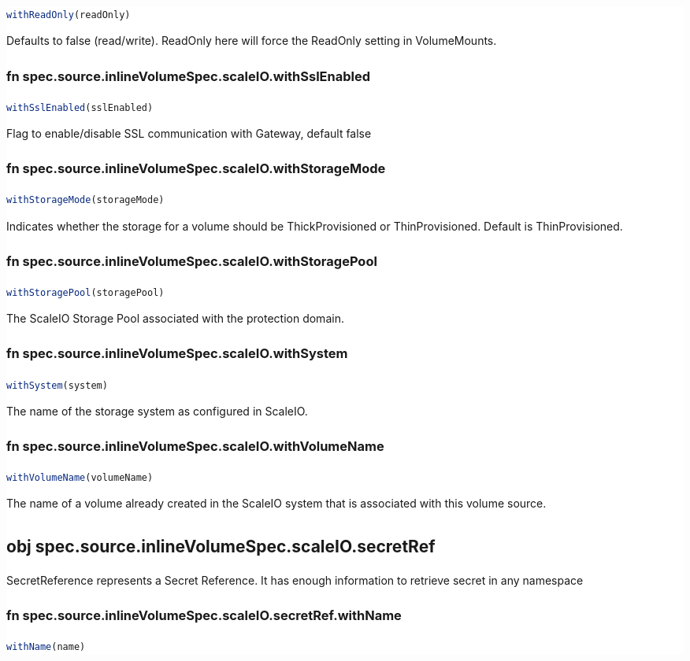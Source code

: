```ts
withReadOnly(readOnly)
```

Defaults to false (read/write). ReadOnly here will force the ReadOnly setting in VolumeMounts.

### fn spec.source.inlineVolumeSpec.scaleIO.withSslEnabled

```ts
withSslEnabled(sslEnabled)
```

Flag to enable/disable SSL communication with Gateway, default false

### fn spec.source.inlineVolumeSpec.scaleIO.withStorageMode

```ts
withStorageMode(storageMode)
```

Indicates whether the storage for a volume should be ThickProvisioned or ThinProvisioned. Default is ThinProvisioned.

### fn spec.source.inlineVolumeSpec.scaleIO.withStoragePool

```ts
withStoragePool(storagePool)
```

The ScaleIO Storage Pool associated with the protection domain.

### fn spec.source.inlineVolumeSpec.scaleIO.withSystem

```ts
withSystem(system)
```

The name of the storage system as configured in ScaleIO.

### fn spec.source.inlineVolumeSpec.scaleIO.withVolumeName

```ts
withVolumeName(volumeName)
```

The name of a volume already created in the ScaleIO system that is associated with this volume source.

## obj spec.source.inlineVolumeSpec.scaleIO.secretRef

SecretReference represents a Secret Reference. It has enough information to retrieve secret in any namespace

### fn spec.source.inlineVolumeSpec.scaleIO.secretRef.withName

```ts
withName(name)
```
